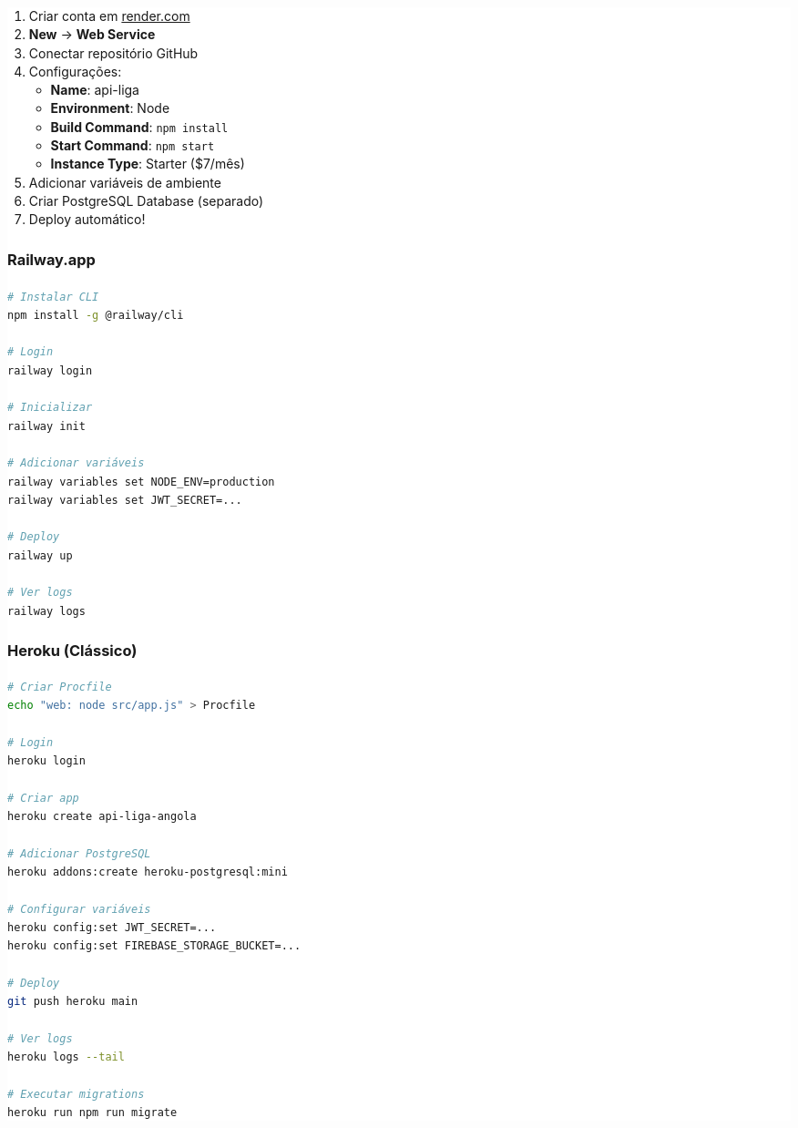 1. Criar conta em [render.com](https://render.com)
2. **New** → **Web Service**
3. Conectar repositório GitHub
4. Configurações:
   - **Name**: api-liga
   - **Environment**: Node
   - **Build Command**: `npm install`
   - **Start Command**: `npm start`
   - **Instance Type**: Starter ($7/mês)
5. Adicionar variáveis de ambiente
6. Criar PostgreSQL Database (separado)
7. Deploy automático!

### Railway.app

```bash
# Instalar CLI
npm install -g @railway/cli

# Login
railway login

# Inicializar
railway init

# Adicionar variáveis
railway variables set NODE_ENV=production
railway variables set JWT_SECRET=...

# Deploy
railway up

# Ver logs
railway logs
```

### Heroku (Clássico)

```bash
# Criar Procfile
echo "web: node src/app.js" > Procfile

# Login
heroku login

# Criar app
heroku create api-liga-angola

# Adicionar PostgreSQL
heroku addons:create heroku-postgresql:mini

# Configurar variáveis
heroku config:set JWT_SECRET=...
heroku config:set FIREBASE_STORAGE_BUCKET=...

# Deploy
git push heroku main

# Ver logs
heroku logs --tail

# Executar migrations
heroku run npm run migrate
```
